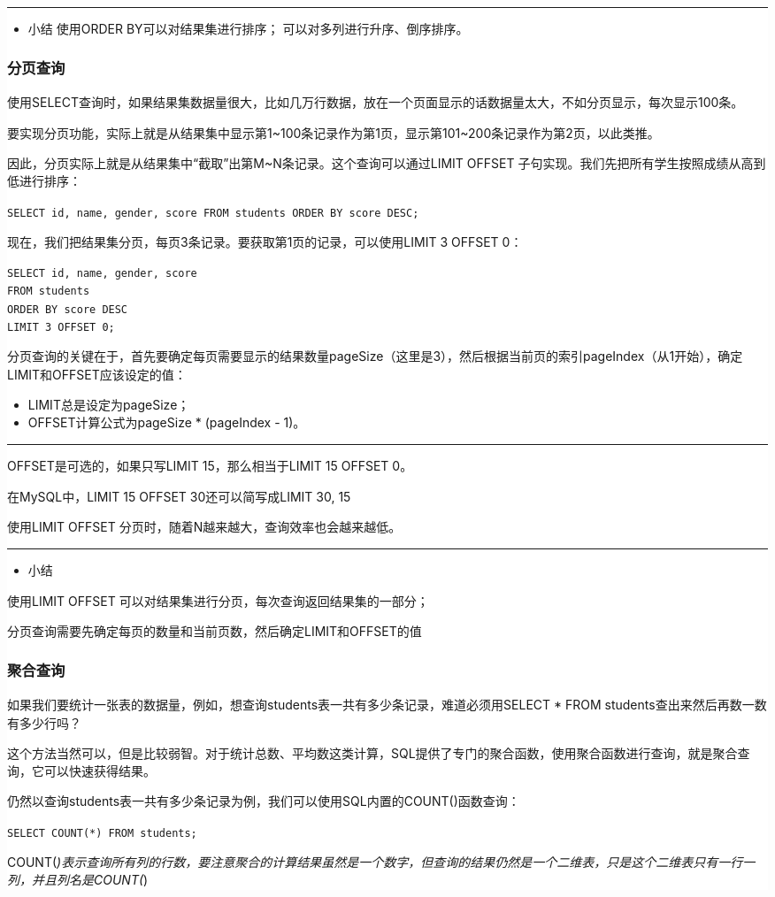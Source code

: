 
---

- 小结
使用ORDER BY可以对结果集进行排序；
可以对多列进行升序、倒序排序。

### 分页查询
使用SELECT查询时，如果结果集数据量很大，比如几万行数据，放在一个页面显示的话数据量太大，不如分页显示，每次显示100条。

要实现分页功能，实际上就是从结果集中显示第1~100条记录作为第1页，显示第101~200条记录作为第2页，以此类推。

因此，分页实际上就是从结果集中“截取”出第M~N条记录。这个查询可以通过LIMIT <M> OFFSET <N>子句实现。我们先把所有学生按照成绩从高到低进行排序：


```
SELECT id, name, gender, score FROM students ORDER BY score DESC;

```
现在，我们把结果集分页，每页3条记录。要获取第1页的记录，可以使用LIMIT 3 OFFSET 0：

```
SELECT id, name, gender, score
FROM students
ORDER BY score DESC
LIMIT 3 OFFSET 0;
```
分页查询的关键在于，首先要确定每页需要显示的结果数量pageSize（这里是3），然后根据当前页的索引pageIndex（从1开始），确定LIMIT和OFFSET应该设定的值：

- LIMIT总是设定为pageSize；
- OFFSET计算公式为pageSize * (pageIndex - 1)。


---

OFFSET是可选的，如果只写LIMIT 15，那么相当于LIMIT 15 OFFSET 0。

在MySQL中，LIMIT 15 OFFSET 30还可以简写成LIMIT 30, 15

使用LIMIT <M> OFFSET <N>分页时，随着N越来越大，查询效率也会越来越低。

---

- 小结

使用LIMIT <M> OFFSET <N>可以对结果集进行分页，每次查询返回结果集的一部分；

分页查询需要先确定每页的数量和当前页数，然后确定LIMIT和OFFSET的值

### 聚合查询

如果我们要统计一张表的数据量，例如，想查询students表一共有多少条记录，难道必须用SELECT * FROM students查出来然后再数一数有多少行吗？

这个方法当然可以，但是比较弱智。对于统计总数、平均数这类计算，SQL提供了专门的聚合函数，使用聚合函数进行查询，就是聚合查询，它可以快速获得结果。

仍然以查询students表一共有多少条记录为例，我们可以使用SQL内置的COUNT()函数查询：



```
SELECT COUNT(*) FROM students;

```
COUNT(*)表示查询所有列的行数，要注意聚合的计算结果虽然是一个数字，但查询的结果仍然是一个二维表，只是这个二维表只有一行一列，并且列名是COUNT(*)

